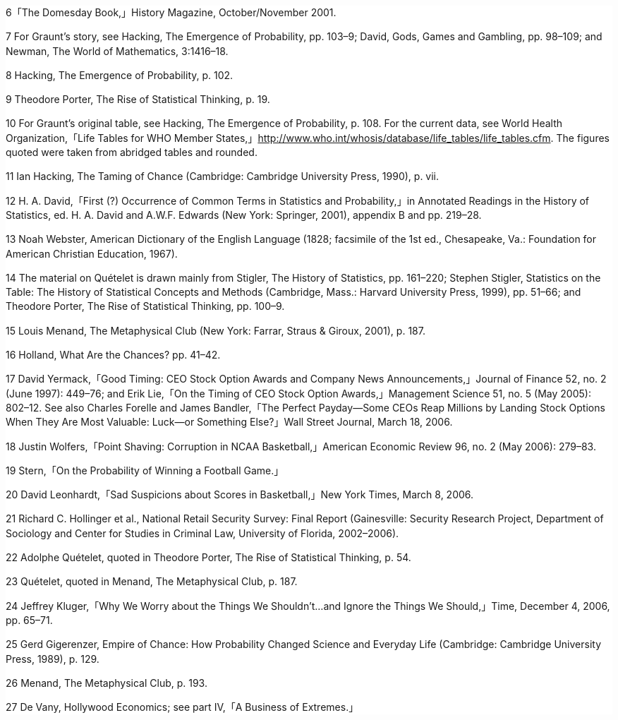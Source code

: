 6「The Domesday Book,」History Magazine, October/November 2001.

7 For Graunt’s story, see Hacking, The Emergence of Probability, pp. 103–9; David, Gods, Games and Gambling, pp. 98–109; and Newman, The World of Mathematics, 3:1416–18.

8 Hacking, The Emergence of Probability, p. 102.

9 Theodore Porter, The Rise of Statistical Thinking, p. 19.

10 For Graunt’s original table, see Hacking, The Emergence of Probability, p. 108. For the current data, see World Health Organization,「Life Tables for WHO Member States,」http://www.who.int/whosis/database/life_tables/life_tables.cfm. The figures quoted were taken from abridged tables and rounded.

11 Ian Hacking, The Taming of Chance (Cambridge: Cambridge University Press, 1990), p. vii.

12 H. A. David,「First (?) Occurrence of Common Terms in Statistics and Probability,」in Annotated Readings in the History of Statistics, ed. H. A. David and A.W.F. Edwards (New York: Springer, 2001), appendix B and pp. 219–28.

13 Noah Webster, American Dictionary of the English Language (1828; facsimile of the 1st ed., Chesapeake, Va.: Foundation for American Christian Education, 1967).

14 The material on Quételet is drawn mainly from Stigler, The History of Statistics, pp. 161–220; Stephen Stigler, Statistics on the Table: The History of Statistical Concepts and Methods (Cambridge, Mass.: Harvard University Press, 1999), pp. 51–66; and Theodore Porter, The Rise of Statistical Thinking, pp. 100–9.

15 Louis Menand, The Metaphysical Club (New York: Farrar, Straus & Giroux, 2001), p. 187.

16 Holland, What Are the Chances? pp. 41–42.

17 David Yermack,「Good Timing: CEO Stock Option Awards and Company News Announcements,」Journal of Finance 52, no. 2 (June 1997): 449–76; and Erik Lie,「On the Timing of CEO Stock Option Awards,」Management Science 51, no. 5 (May 2005): 802–12. See also Charles Forelle and James Bandler,「The Perfect Payday—Some CEOs Reap Millions by Landing Stock Options When They Are Most Valuable: Luck—or Something Else?」Wall Street Journal, March 18, 2006.

18 Justin Wolfers,「Point Shaving: Corruption in NCAA Basketball,」American Economic Review 96, no. 2 (May 2006): 279–83.

19 Stern,「On the Probability of Winning a Football Game.」

20 David Leonhardt,「Sad Suspicions about Scores in Basketball,」New York Times, March 8, 2006.

21 Richard C. Hollinger et al., National Retail Security Survey: Final Report (Gainesville: Security Research Project, Department of Sociology and Center for Studies in Criminal Law, University of Florida, 2002–2006).

22 Adolphe Quételet, quoted in Theodore Porter, The Rise of Statistical Thinking, p. 54.

23 Quételet, quoted in Menand, The Metaphysical Club, p. 187.

24 Jeffrey Kluger,「Why We Worry about the Things We Shouldn’t…and Ignore the Things We Should,」Time, December 4, 2006, pp. 65–71.

25 Gerd Gigerenzer, Empire of Chance: How Probability Changed Science and Everyday Life (Cambridge: Cambridge University Press, 1989), p. 129.

26 Menand, The Metaphysical Club, p. 193.

27 De Vany, Hollywood Economics; see part IV,「A Business of Extremes.」
